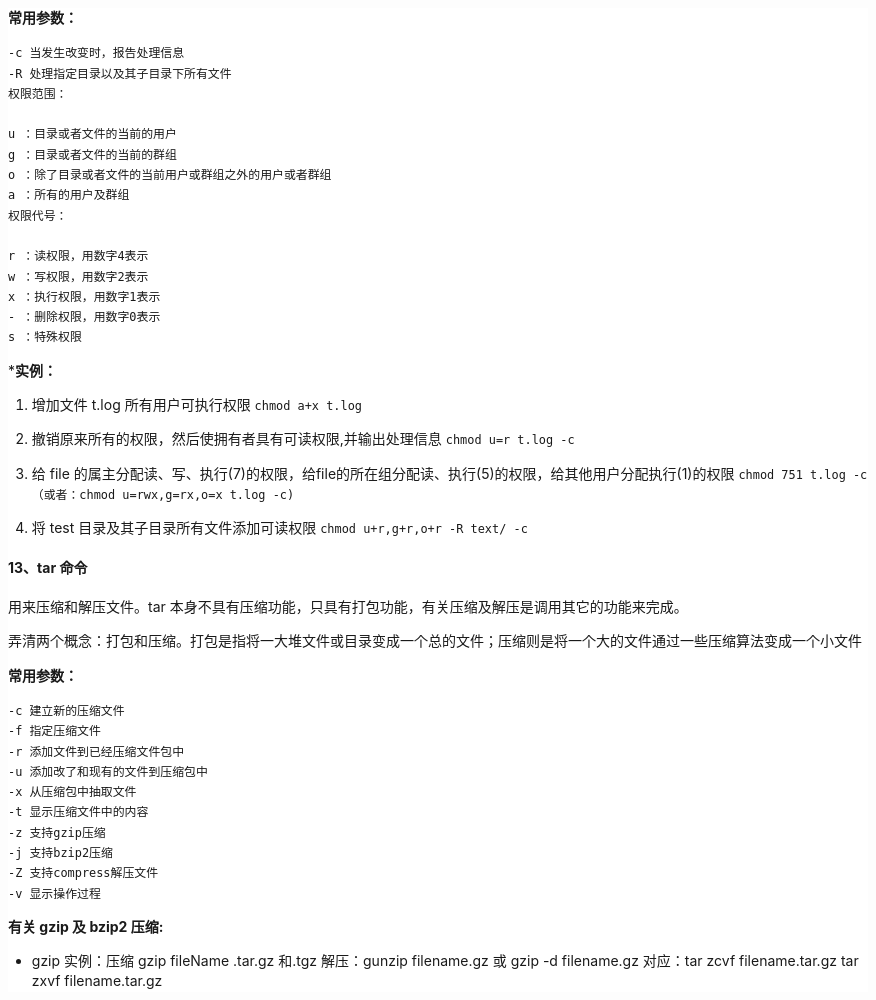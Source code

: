 **常用参数：**
```
-c 当发生改变时，报告处理信息
-R 处理指定目录以及其子目录下所有文件
权限范围：

u ：目录或者文件的当前的用户
g ：目录或者文件的当前的群组
o ：除了目录或者文件的当前用户或群组之外的用户或者群组
a ：所有的用户及群组
权限代号：

r ：读权限，用数字4表示
w ：写权限，用数字2表示
x ：执行权限，用数字1表示
- ：删除权限，用数字0表示
s ：特殊权限
```

***实例：**

1. 增加文件 t.log 所有用户可执行权限
`chmod a+x t.log`

2. 撤销原来所有的权限，然后使拥有者具有可读权限,并输出处理信息
`chmod u=r t.log -c`

3. 给 file 的属主分配读、写、执行(7)的权限，给file的所在组分配读、执行(5)的权限，给其他用户分配执行(1)的权限
`chmod 751 t.log -c（或者：chmod u=rwx,g=rx,o=x t.log -c)`

4. 将 test 目录及其子目录所有文件添加可读权限
`chmod u+r,g+r,o+r -R text/ -c`

#### 13、tar 命令

用来压缩和解压文件。tar 本身不具有压缩功能，只具有打包功能，有关压缩及解压是调用其它的功能来完成。

弄清两个概念：打包和压缩。打包是指将一大堆文件或目录变成一个总的文件；压缩则是将一个大的文件通过一些压缩算法变成一个小文件

**常用参数：**
```
-c 建立新的压缩文件
-f 指定压缩文件
-r 添加文件到已经压缩文件包中
-u 添加改了和现有的文件到压缩包中
-x 从压缩包中抽取文件
-t 显示压缩文件中的内容
-z 支持gzip压缩
-j 支持bzip2压缩
-Z 支持compress解压文件
-v 显示操作过程
```

**有关 gzip 及 bzip2 压缩:**

- gzip 实例：压缩 gzip fileName .tar.gz 和.tgz  解压：gunzip filename.gz 或 gzip -d filename.gz
          对应：tar zcvf filename.tar.gz     tar zxvf filename.tar.gz
